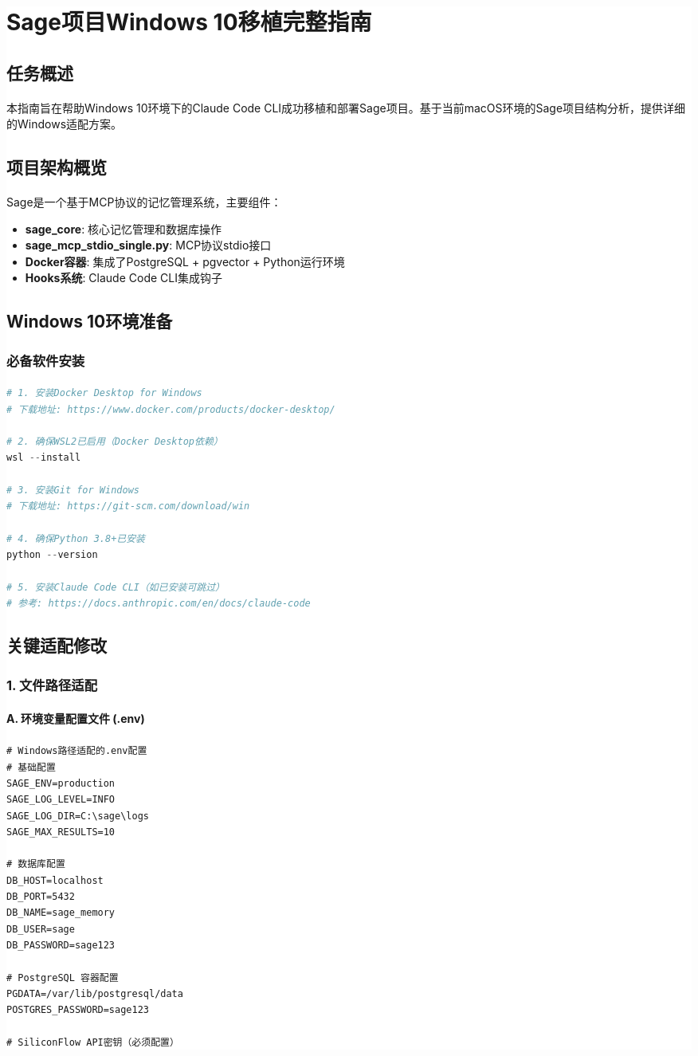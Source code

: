 # Sage项目Windows 10移植完整指南

## 任务概述

本指南旨在帮助Windows 10环境下的Claude Code CLI成功移植和部署Sage项目。基于当前macOS环境的Sage项目结构分析，提供详细的Windows适配方案。

## 项目架构概览

Sage是一个基于MCP协议的记忆管理系统，主要组件：
- **sage_core**: 核心记忆管理和数据库操作
- **sage_mcp_stdio_single.py**: MCP协议stdio接口
- **Docker容器**: 集成了PostgreSQL + pgvector + Python运行环境
- **Hooks系统**: Claude Code CLI集成钩子

## Windows 10环境准备

### 必备软件安装

```powershell
# 1. 安装Docker Desktop for Windows
# 下载地址: https://www.docker.com/products/docker-desktop/

# 2. 确保WSL2已启用（Docker Desktop依赖）
wsl --install

# 3. 安装Git for Windows
# 下载地址: https://git-scm.com/download/win

# 4. 确保Python 3.8+已安装
python --version

# 5. 安装Claude Code CLI（如已安装可跳过）
# 参考: https://docs.anthropic.com/en/docs/claude-code
```

## 关键适配修改

### 1. 文件路径适配

#### A. 环境变量配置文件 (.env)

```env
# Windows路径适配的.env配置
# 基础配置
SAGE_ENV=production
SAGE_LOG_LEVEL=INFO
SAGE_LOG_DIR=C:\sage\logs
SAGE_MAX_RESULTS=10

# 数据库配置
DB_HOST=localhost
DB_PORT=5432
DB_NAME=sage_memory
DB_USER=sage
DB_PASSWORD=sage123

# PostgreSQL 容器配置
PGDATA=/var/lib/postgresql/data
POSTGRES_PASSWORD=sage123

# SiliconFlow API密钥（必须配置）
```